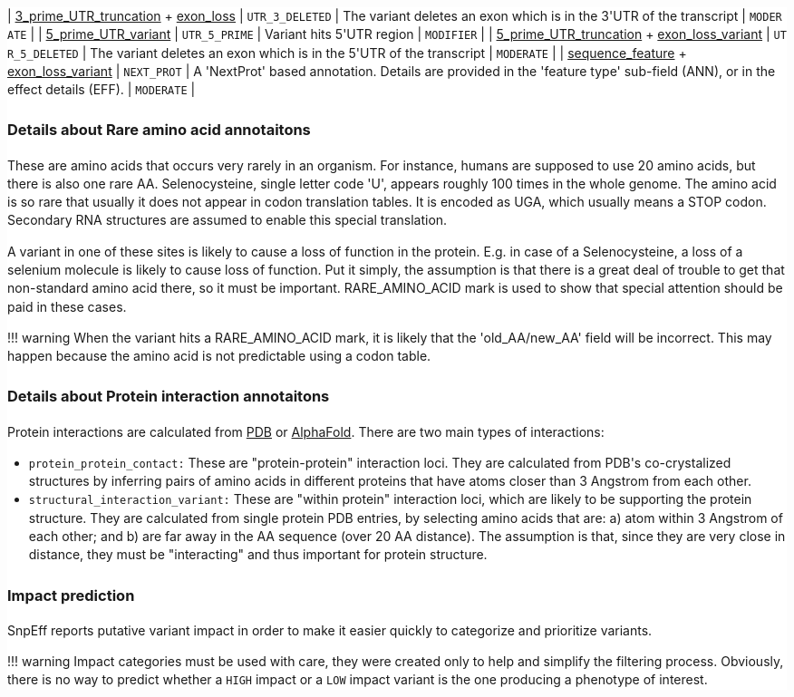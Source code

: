 | [3_prime_UTR_truncation](http://www.sequenceontology.org/browser/current_svn/term/SO:0002015) + [exon_loss](http://www.sequenceontology.org/browser/current_svn/term/SO:0001572)         | `UTR_3_DELETED`                        | The variant deletes an exon which is in the 3'UTR of the transcript                                                                                                 | `MODERATE` |
| [5_prime_UTR_variant](http://www.sequenceontology.org/browser/current_svn/term/SO:0001623)                                                                                               | `UTR_5_PRIME`                          | Variant hits 5'UTR region                                                                                                                                           | `MODIFIER` |
| [5_prime_UTR_truncation](http://www.sequenceontology.org/browser/current_svn/term/SO:0002013) + [exon_loss_variant](http://www.sequenceontology.org/browser/current_svn/term/SO:0001572) | `UTR_5_DELETED`                        | The variant deletes an exon which is in the 5'UTR of the transcript                                                                                                 | `MODERATE` |
| [sequence_feature](http://www.sequenceontology.org/browser/current_svn/term/SO:0002013) + [exon_loss_variant](http://www.sequenceontology.org/browser/current_svn/term/SO:0001572)       | `NEXT_PROT`                            | A 'NextProt' based annotation. Details are provided in the 'feature type' sub-field (ANN), or in the effect details (EFF).                                          | `MODERATE` |

### Details about Rare amino acid annotaitons

These are amino acids that occurs very rarely in an organism. For instance, humans are supposed to use 20 amino acids, but
there is also one rare AA. Selenocysteine, single letter code 'U', appears roughly 100 times in the whole genome.
The amino acid is so rare that usually it does not appear in codon translation tables. It is encoded as UGA, which usually
means a STOP codon. Secondary RNA structures are assumed to enable this special translation.

A variant in one of these sites is likely to cause a loss of function in the protein. E.g. in case of a Selenocysteine, a
loss of a selenium molecule is likely to cause loss of function. Put it simply, the assumption is that there is a great deal of trouble
to get that non-standard amino acid there, so it must be important. RARE_AMINO_ACID mark is used to show that special attention should
be paid in these cases.

!!! warning
    When the variant hits a RARE_AMINO_ACID mark, it is likely that the 'old_AA/new_AA' field will be incorrect. This may happen because
    the amino acid is not predictable using a codon table.

### Details about Protein interaction annotaitons

Protein interactions are calculated from [PDB](http://www.rcsb.org/) or [AlphaFold](https://alphafold.ebi.ac.uk/download). There are two main types of interactions:

* `protein_protein_contact:` These are "protein-protein" interaction loci. They are calculated from PDB's co-crystalized structures by inferring pairs of amino acids
  in different proteins that have atoms closer than 3 Angstrom from each other.
* `structural_interaction_variant:` These are "within protein" interaction loci, which are likely to be supporting the protein structure.
  They are calculated from single protein PDB entries, by selecting amino acids that are:
  a) atom within 3 Angstrom of each other; and b) are far away in the AA sequence (over 20 AA distance).
  The assumption is that, since they are very close in distance, they must be "interacting" and thus important for protein structure.

### Impact prediction

SnpEff reports putative variant impact in order to make it easier quickly to categorize and prioritize variants.

!!! warning
    Impact categories must be used with care, they were created only to help and simplify the filtering process.
    Obviously, there is no way to predict whether a `HIGH` impact or a `LOW` impact variant is the one producing a phenotype of interest.

